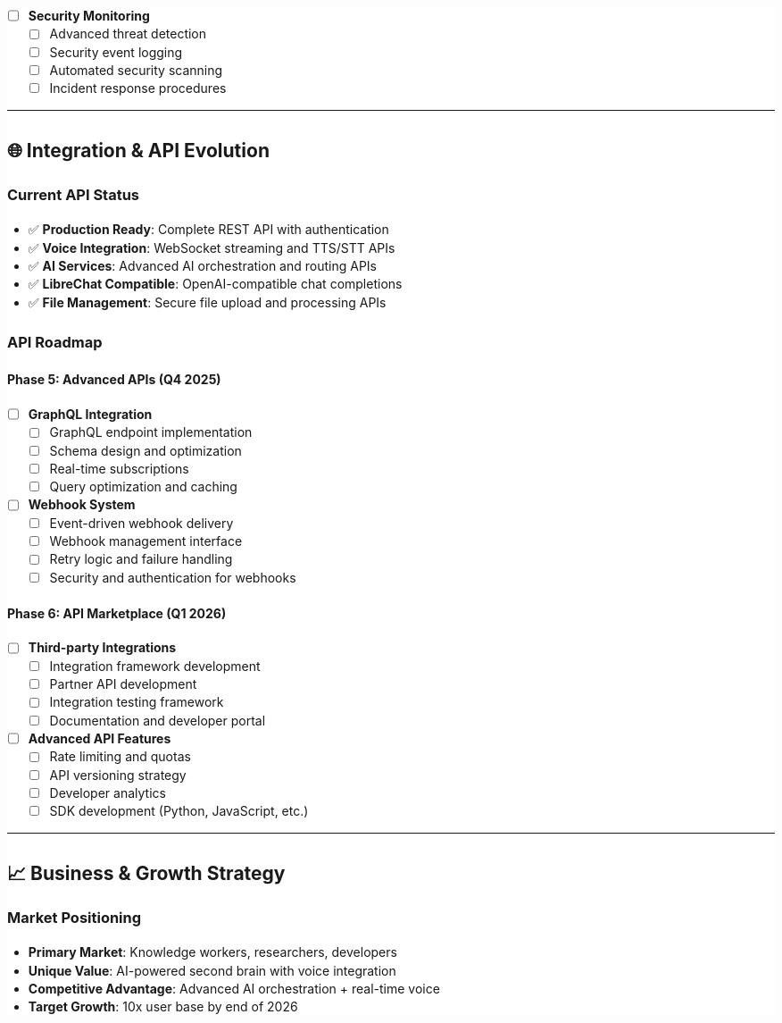 - [ ] **Security Monitoring**
  - [ ] Advanced threat detection
  - [ ] Security event logging
  - [ ] Automated security scanning
  - [ ] Incident response procedures

---

## 🌐 Integration & API Evolution

### **Current API Status**
- ✅ **Production Ready**: Complete REST API with authentication
- ✅ **Voice Integration**: WebSocket streaming and TTS/STT APIs
- ✅ **AI Services**: Advanced AI orchestration and routing APIs
- ✅ **LibreChat Compatible**: OpenAI-compatible chat completions
- ✅ **File Management**: Secure file upload and processing APIs

### **API Roadmap**

#### **Phase 5: Advanced APIs** (Q4 2025)
- [ ] **GraphQL Integration**
  - [ ] GraphQL endpoint implementation
  - [ ] Schema design and optimization
  - [ ] Real-time subscriptions
  - [ ] Query optimization and caching

- [ ] **Webhook System**
  - [ ] Event-driven webhook delivery
  - [ ] Webhook management interface
  - [ ] Retry logic and failure handling
  - [ ] Security and authentication for webhooks

#### **Phase 6: API Marketplace** (Q1 2026)
- [ ] **Third-party Integrations**
  - [ ] Integration framework development
  - [ ] Partner API development
  - [ ] Integration testing framework
  - [ ] Documentation and developer portal

- [ ] **Advanced API Features**
  - [ ] Rate limiting and quotas
  - [ ] API versioning strategy
  - [ ] Developer analytics
  - [ ] SDK development (Python, JavaScript, etc.)

---

## 📈 Business & Growth Strategy

### **Market Positioning**
- **Primary Market**: Knowledge workers, researchers, developers
- **Unique Value**: AI-powered second brain with voice integration
- **Competitive Advantage**: Advanced AI orchestration + real-time voice
- **Target Growth**: 10x user base by end of 2026
